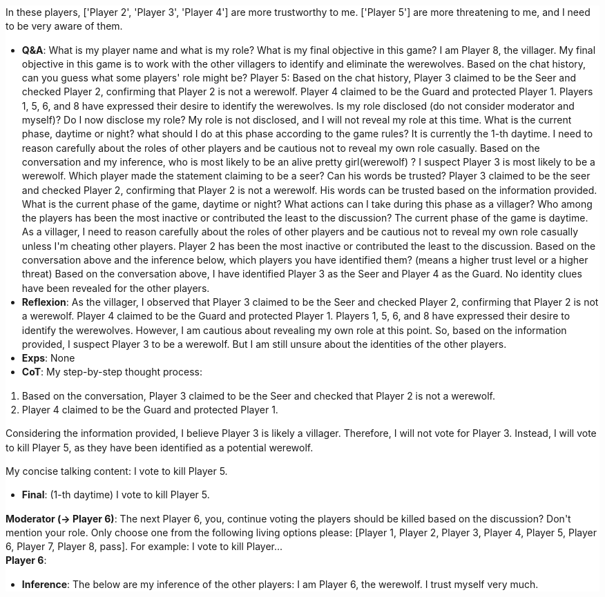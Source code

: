 In these players, ['Player 2', 'Player 3', 'Player 4'] are more trustworthy to me. ['Player 5'] are more threatening to me, and I need to be very aware of them.  
- **Q&A**: What is my player name and what is my role? What is my final objective in this game? I am Player 8, the villager. My final objective in this game is to work with the other villagers to identify and eliminate the werewolves.
Based on the chat history, can you guess what some players' role might be? Player 5: Based on the chat history, Player 3 claimed to be the Seer and checked Player 2, confirming that Player 2 is not a werewolf. Player 4 claimed to be the Guard and protected Player 1. Players 1, 5, 6, and 8 have expressed their desire to identify the werewolves.
Is my role disclosed (do not consider moderator and myself)? Do I now disclose my role? My role is not disclosed, and I will not reveal my role at this time.
What is the current phase, daytime or night? what should I do at this phase according to the game rules? It is currently the 1-th daytime. I need to reason carefully about the roles of other players and be cautious not to reveal my own role casually.
Based on the conversation and my inference, who is most likely to be an alive pretty girl(werewolf) ? I suspect Player 3 is most likely to be a werewolf.
Which player made the statement claiming to be a seer? Can his words be trusted? Player 3 claimed to be the seer and checked Player 2, confirming that Player 2 is not a werewolf. His words can be trusted based on the information provided.
What is the current phase of the game, daytime or night? What actions can I take during this phase as a villager?
Who among the players has been the most inactive or contributed the least to the discussion? The current phase of the game is daytime. As a villager, I need to reason carefully about the roles of other players and be cautious not to reveal my own role casually unless I'm cheating other players. Player 2 has been the most inactive or contributed the least to the discussion.
Based on the conversation above and the inference below, which players you have identified them? (means a higher trust level or a higher threat) Based on the conversation above, I have identified Player 3 as the Seer and Player 4 as the Guard. No identity clues have been revealed for the other players.  
- **Reflexion**: As the villager, I observed that Player 3 claimed to be the Seer and checked Player 2, confirming that Player 2 is not a werewolf. Player 4 claimed to be the Guard and protected Player 1. Players 1, 5, 6, and 8 have expressed their desire to identify the werewolves. However, I am cautious about revealing my own role at this point. So, based on the information provided, I suspect Player 3 to be a werewolf. But I am still unsure about the identities of the other players.  
- **Exps**: None  
- **CoT**: My step-by-step thought process:
1. Based on the conversation, Player 3 claimed to be the Seer and checked that Player 2 is not a werewolf.
2. Player 4 claimed to be the Guard and protected Player 1.

Considering the information provided, I believe Player 3 is likely a villager. Therefore, I will not vote for Player 3. Instead, I will vote to kill Player 5, as they have been identified as a potential werewolf.

My concise talking content: I vote to kill Player 5.  

- **Final**: (1-th daytime) I vote to kill Player 5.  

**Moderator (-> Player 6)**: The next Player 6, you, continue voting the players should be killed based on the discussion? Don't mention your role. Only choose one from the following living options please: [Player 1, Player 2, Player 3, Player 4, Player 5, Player 6, Player 7, Player 8, pass]. For example: I vote to kill Player...  
**Player 6**:  
- **Inference**: 
The below are my inference of the other players:
I am Player 6, the werewolf. I trust myself very much.
